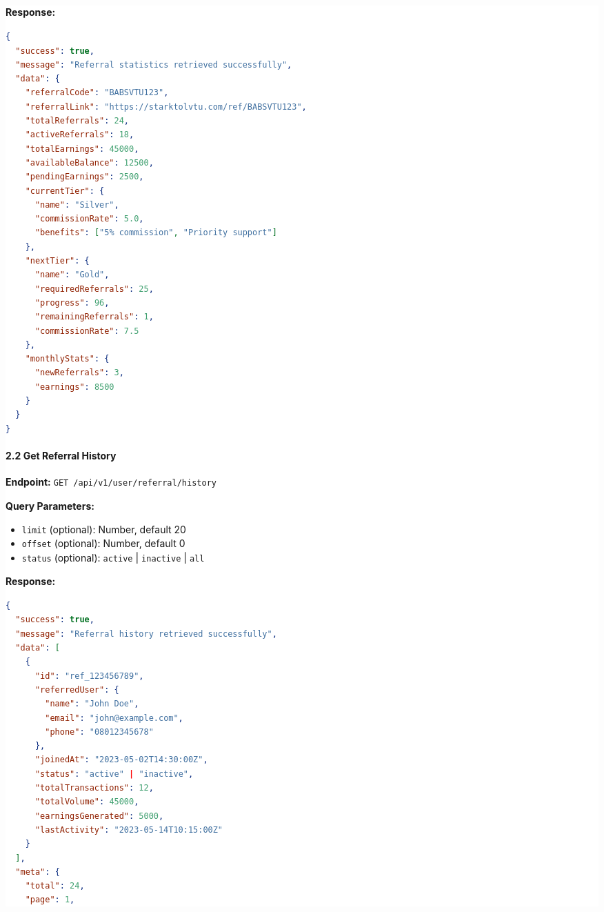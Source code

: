 **Response:**
```json
{
  "success": true,
  "message": "Referral statistics retrieved successfully",
  "data": {
    "referralCode": "BABSVTU123",
    "referralLink": "https://starktolvtu.com/ref/BABSVTU123",
    "totalReferrals": 24,
    "activeReferrals": 18,
    "totalEarnings": 45000,
    "availableBalance": 12500,
    "pendingEarnings": 2500,
    "currentTier": {
      "name": "Silver",
      "commissionRate": 5.0,
      "benefits": ["5% commission", "Priority support"]
    },
    "nextTier": {
      "name": "Gold",
      "requiredReferrals": 25,
      "progress": 96,
      "remainingReferrals": 1,
      "commissionRate": 7.5
    },
    "monthlyStats": {
      "newReferrals": 3,
      "earnings": 8500
    }
  }
}
```

#### 2.2 Get Referral History
**Endpoint:** `GET /api/v1/user/referral/history`

**Query Parameters:**
- `limit` (optional): Number, default 20
- `offset` (optional): Number, default 0
- `status` (optional): `active` | `inactive` | `all`

**Response:**
```json
{
  "success": true,
  "message": "Referral history retrieved successfully",
  "data": [
    {
      "id": "ref_123456789",
      "referredUser": {
        "name": "John Doe",
        "email": "john@example.com",
        "phone": "08012345678"
      },
      "joinedAt": "2023-05-02T14:30:00Z",
      "status": "active" | "inactive",
      "totalTransactions": 12,
      "totalVolume": 45000,
      "earningsGenerated": 5000,
      "lastActivity": "2023-05-14T10:15:00Z"
    }
  ],
  "meta": {
    "total": 24,
    "page": 1,
```